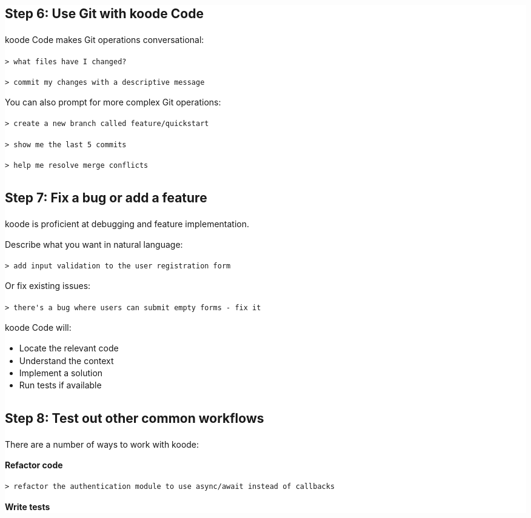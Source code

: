 ## Step 6: Use Git with koode Code

koode Code makes Git operations conversational:

```
> what files have I changed?
```

```
> commit my changes with a descriptive message
```

You can also prompt for more complex Git operations:

```
> create a new branch called feature/quickstart
```

```
> show me the last 5 commits
```

```
> help me resolve merge conflicts
```

## Step 7: Fix a bug or add a feature

koode is proficient at debugging and feature implementation.

Describe what you want in natural language:

```
> add input validation to the user registration form
```

Or fix existing issues:

```
> there's a bug where users can submit empty forms - fix it
```

koode Code will:

- Locate the relevant code
- Understand the context
- Implement a solution
- Run tests if available

## Step 8: Test out other common workflows

There are a number of ways to work with koode:

**Refactor code**

```
> refactor the authentication module to use async/await instead of callbacks
```

**Write tests**
